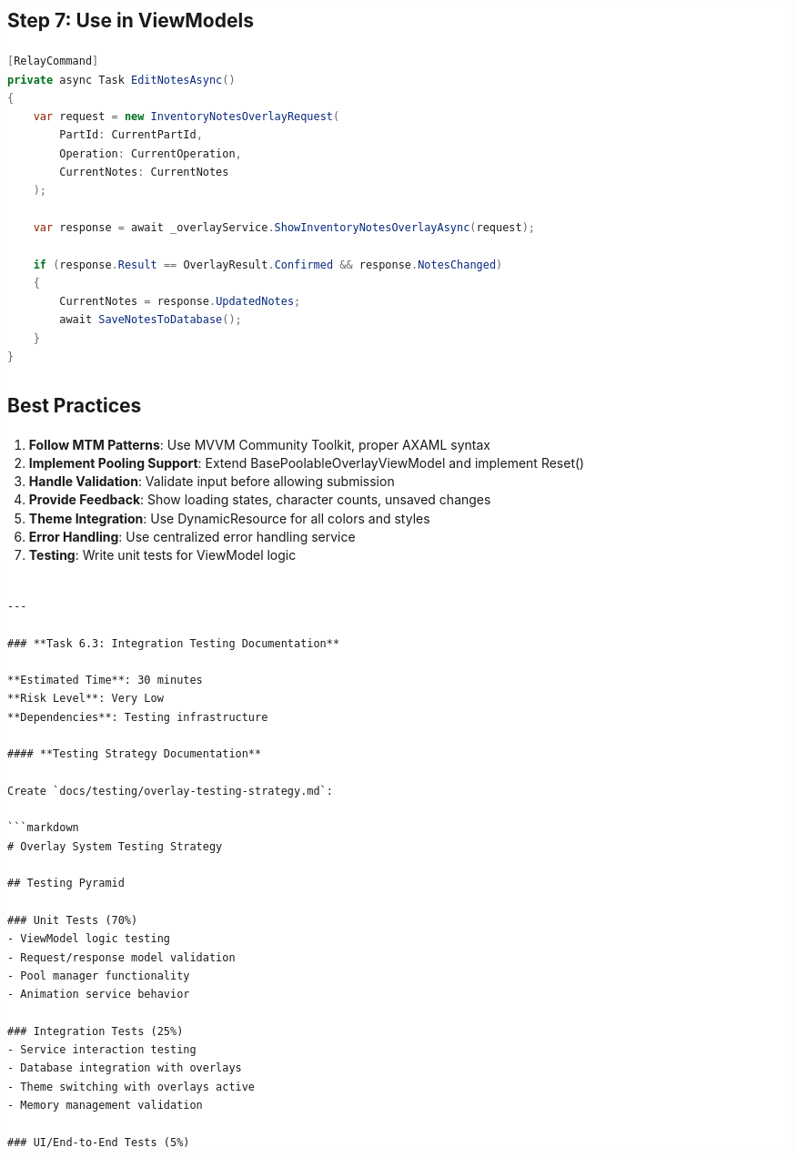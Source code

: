 ## Step 7: Use in ViewModels

```csharp
[RelayCommand]
private async Task EditNotesAsync()
{
    var request = new InventoryNotesOverlayRequest(
        PartId: CurrentPartId,
        Operation: CurrentOperation,
        CurrentNotes: CurrentNotes
    );
    
    var response = await _overlayService.ShowInventoryNotesOverlayAsync(request);
    
    if (response.Result == OverlayResult.Confirmed && response.NotesChanged)
    {
        CurrentNotes = response.UpdatedNotes;
        await SaveNotesToDatabase();
    }
}
```

## Best Practices

1. **Follow MTM Patterns**: Use MVVM Community Toolkit, proper AXAML syntax
2. **Implement Pooling Support**: Extend BasePoolableOverlayViewModel and implement Reset()
3. **Handle Validation**: Validate input before allowing submission
4. **Provide Feedback**: Show loading states, character counts, unsaved changes
5. **Theme Integration**: Use DynamicResource for all colors and styles
6. **Error Handling**: Use centralized error handling service
7. **Testing**: Write unit tests for ViewModel logic

```

---

### **Task 6.3: Integration Testing Documentation**

**Estimated Time**: 30 minutes  
**Risk Level**: Very Low  
**Dependencies**: Testing infrastructure  

#### **Testing Strategy Documentation**

Create `docs/testing/overlay-testing-strategy.md`:

```markdown
# Overlay System Testing Strategy

## Testing Pyramid

### Unit Tests (70%)
- ViewModel logic testing
- Request/response model validation
- Pool manager functionality
- Animation service behavior

### Integration Tests (25%)
- Service interaction testing
- Database integration with overlays
- Theme switching with overlays active
- Memory management validation

### UI/End-to-End Tests (5%)
```
